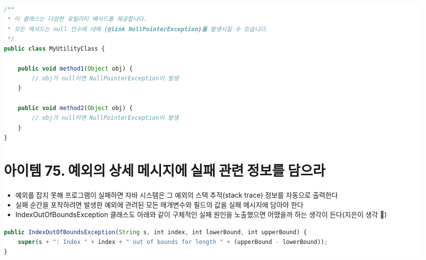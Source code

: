 ```jsx
/**
 * 이 클래스는 다양한 유틸리티 메서드를 제공합니다.
 * 모든 메서드는 null 인수에 대해 {@link NullPointerException}을 발생시킬 수 있습니다.
 */
public class MyUtilityClass {
    
    public void method1(Object obj) {
        // obj가 null이면 NullPointerException이 발생
    }

    public void method2(Object obj) {
        // obj가 null이면 NullPointerException이 발생
    }
}
```

# 아이템 75. 예외의 상세 메시지에 실패 관련 정보를 담으라

- 예외를 잡지 못해 프로그램이 실패하면 자바 시스템은 그 예외의 스택 추적(stack trace) 정보를 자동으로 출력한다
- 실패 순간을 포착하려면 발생한 예외에 관려된 모든 매개변수와 필드의 값을 실패 메시지에 담아야 한다
- IndexOutOfBoundsException 클래스도 아래와 같이 구체적인 실패 원인을 노출했으면 어땠을까 하는 생각이 든다(지은이 생각 🙂)

```jsx
public IndexOutOfBoundsException(String s, int index, int lowerBound, int upperBound) {
    super(s + ": Index " + index + " out of bounds for length " + (upperBound - lowerBound));
}
```
